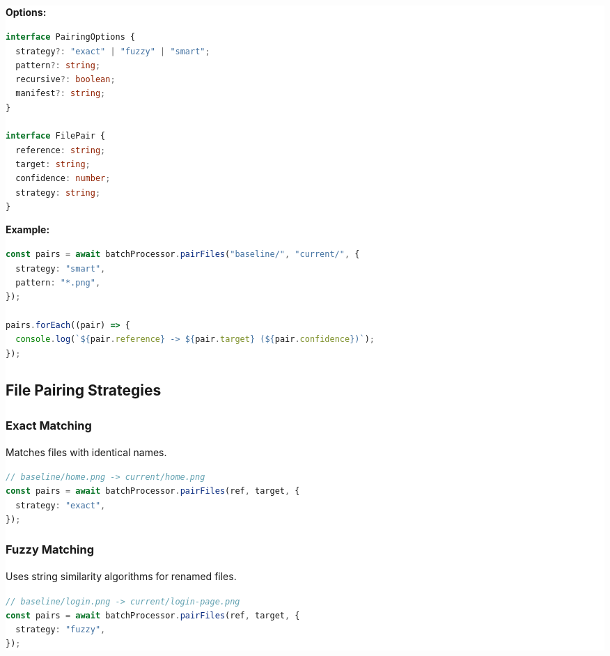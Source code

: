 **Options:**

```typescript
interface PairingOptions {
  strategy?: "exact" | "fuzzy" | "smart";
  pattern?: string;
  recursive?: boolean;
  manifest?: string;
}

interface FilePair {
  reference: string;
  target: string;
  confidence: number;
  strategy: string;
}
```

**Example:**

```typescript
const pairs = await batchProcessor.pairFiles("baseline/", "current/", {
  strategy: "smart",
  pattern: "*.png",
});

pairs.forEach((pair) => {
  console.log(`${pair.reference} -> ${pair.target} (${pair.confidence})`);
});
```

## File Pairing Strategies

### Exact Matching

Matches files with identical names.

```typescript
// baseline/home.png -> current/home.png
const pairs = await batchProcessor.pairFiles(ref, target, {
  strategy: "exact",
});
```

### Fuzzy Matching

Uses string similarity algorithms for renamed files.

```typescript
// baseline/login.png -> current/login-page.png
const pairs = await batchProcessor.pairFiles(ref, target, {
  strategy: "fuzzy",
});
```
